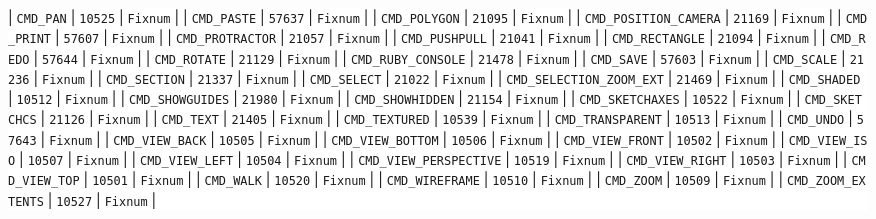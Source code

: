 | `CMD_PAN`                | `10525` | `Fixnum` |
| `CMD_PASTE`              | `57637` | `Fixnum` |
| `CMD_POLYGON`            | `21095` | `Fixnum` |
| `CMD_POSITION_CAMERA`    | `21169` | `Fixnum` |
| `CMD_PRINT`              | `57607` | `Fixnum` |
| `CMD_PROTRACTOR`         | `21057` | `Fixnum` |
| `CMD_PUSHPULL`           | `21041` | `Fixnum` |
| `CMD_RECTANGLE`          | `21094` | `Fixnum` |
| `CMD_REDO`               | `57644` | `Fixnum` |
| `CMD_ROTATE`             | `21129` | `Fixnum` |
| `CMD_RUBY_CONSOLE`       | `21478` | `Fixnum` |
| `CMD_SAVE`               | `57603` | `Fixnum` |
| `CMD_SCALE`              | `21236` | `Fixnum` |
| `CMD_SECTION`            | `21337` | `Fixnum` |
| `CMD_SELECT`             | `21022` | `Fixnum` |
| `CMD_SELECTION_ZOOM_EXT` | `21469` | `Fixnum` |
| `CMD_SHADED`             | `10512` | `Fixnum` |
| `CMD_SHOWGUIDES`         | `21980` | `Fixnum` |
| `CMD_SHOWHIDDEN`         | `21154` | `Fixnum` |
| `CMD_SKETCHAXES`         | `10522` | `Fixnum` |
| `CMD_SKETCHCS`           | `21126` | `Fixnum` |
| `CMD_TEXT`               | `21405` | `Fixnum` |
| `CMD_TEXTURED`           | `10539` | `Fixnum` |
| `CMD_TRANSPARENT`        | `10513` | `Fixnum` |
| `CMD_UNDO`               | `57643` | `Fixnum` |
| `CMD_VIEW_BACK`          | `10505` | `Fixnum` |
| `CMD_VIEW_BOTTOM`        | `10506` | `Fixnum` |
| `CMD_VIEW_FRONT`         | `10502` | `Fixnum` |
| `CMD_VIEW_ISO`           | `10507` | `Fixnum` |
| `CMD_VIEW_LEFT`          | `10504` | `Fixnum` |
| `CMD_VIEW_PERSPECTIVE`   | `10519` | `Fixnum` |
| `CMD_VIEW_RIGHT`         | `10503` | `Fixnum` |
| `CMD_VIEW_TOP`           | `10501` | `Fixnum` |
| `CMD_WALK`               | `10520` | `Fixnum` |
| `CMD_WIREFRAME`          | `10510` | `Fixnum` |
| `CMD_ZOOM`               | `10509` | `Fixnum` |
| `CMD_ZOOM_EXTENTS`       | `10527` | `Fixnum` |